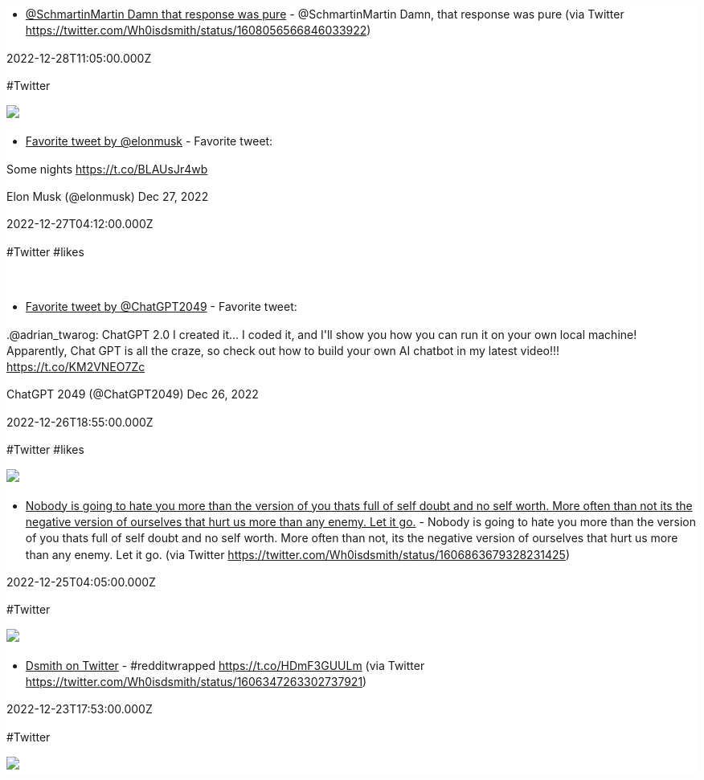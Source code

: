 - [@SchmartinMartin Damn that response was pure](https://twitter.com/Wh0isdsmith/status/1608056566846033922) - @SchmartinMartin Damn, that response was pure  (via Twitter https://twitter.com/Wh0isdsmith/status/1608056566846033922)

2022-12-28T11:05:00.000Z

#Twitter

![](https://rdl.ink/render/https%3A%2F%2Ftwitter.com%2Felonmusk%2Fstatus%2F1607590239874211847)

- [Favorite tweet by @elonmusk](https://twitter.com/elonmusk/status/1607590239874211847) - Favorite tweet:

Some nights  https://t.co/BLAUsJr4wb

 Elon Musk (@elonmusk) Dec 27, 2022

2022-12-27T04:12:00.000Z

#Twitter #likes

![]()

- [Favorite tweet by @ChatGPT2049](https://twitter.com/ChatGPT2049/status/1607450079006171138) - Favorite tweet:

.@adrian_twarog: ChatGPT 2.0 I created it... I coded it, and I'll show you how you can run it on your own local machine! Apparently, Chat GPT is all the craze, so check out how to build your own AI chatbot in my latest video!!!   https://t.co/KM2VNEO7Zc

 ChatGPT 2049 (@ChatGPT2049) Dec 26, 2022

2022-12-26T18:55:00.000Z

#Twitter #likes

![](https://rdl.ink/render/https%3A%2F%2Ftwitter.com%2FWh0isdsmith%2Fstatus%2F1606863679328231425)

- [Nobody is going to hate you more than the version of you thats full of self doubt and no self worth. More often than not its the negative version of ourselves that hurt us more than any enemy. Let it go.](https://twitter.com/Wh0isdsmith/status/1606863679328231425) - Nobody is going to hate you more than the version of you thats full of self doubt and no self worth. More often than not, its the negative version of ourselves that hurt us more than any enemy. Let it go. (via Twitter https://twitter.com/Wh0isdsmith/status/1606863679328231425)

2022-12-25T04:05:00.000Z

#Twitter

![](https://rdl.ink/render/https%3A%2F%2Ftwitter.com%2FWh0isdsmith%2Fstatus%2F1606347263302737921)

- [Dsmith on Twitter](https://twitter.com/Wh0isdsmith/status/1606347263302737921) - #redditwrapped https://t.co/HDmF3GUULm (via Twitter https://twitter.com/Wh0isdsmith/status/1606347263302737921)

2022-12-23T17:53:00.000Z

#Twitter

![](https://rdl.ink/render/https%3A%2F%2Ftwitter.com%2FWh0isdsmith%2Fstatus%2F1606323538553602048)
